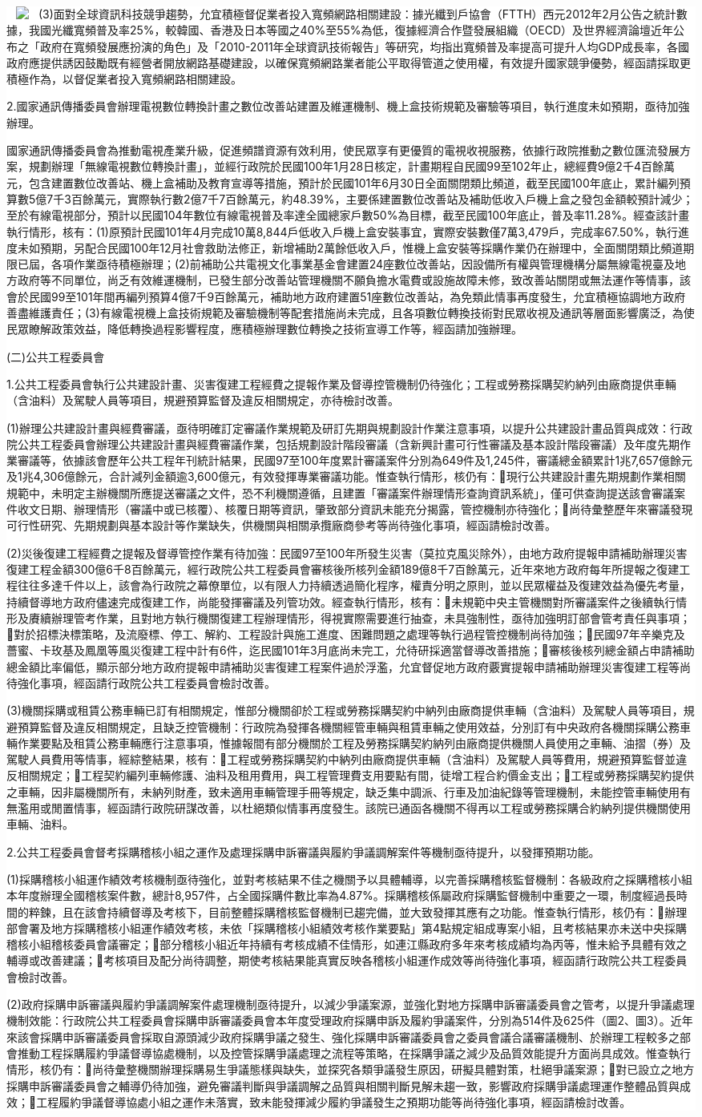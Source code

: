 
<img SRC="//media.getchute.com/media/htVydqely" ALIGN="LEFT" HSPACE="12">

(3)面對全球資訊科技競爭趨勢，允宜積極督促業者投入寬頻網路相關建設：據光纖到戶協會（FTTH）西元2012年2月公告之統計數據，我國光纖寬頻普及率25%，較韓國、香港及日本等國之40%至55%為低，復據經濟合作暨發展組織（OECD）及世界經濟論壇近年公布之「政府在寬頻發展應扮演的角色」及「2010-2011年全球資訊技術報告」等研究，均指出寬頻普及率提高可提升人均GDP成長率，各國政府應提供誘因鼓勵既有經營者開放網路基礎建設，以確保寬頻網路業者能公平取得管道之使用權，有效提升國家競爭優勢，經函請採取更積極作為，以督促業者投入寬頻網路相關建設。


2.國家通訊傳播委員會辦理電視數位轉換計畫之數位改善站建置及維運機制、機上盒技術規範及審驗等項目，執行進度未如預期，亟待加強辦理。


國家通訊傳播委員會為推動電視產業升級，促進頻譜資源有效利用，使民眾享有更優質的電視收視服務，依據行政院推動之數位匯流發展方案，規劃辦理「無線電視數位轉換計畫」，並經行政院於民國100年1月28日核定，計畫期程自民國99至102年止，總經費9億2千4百餘萬元，包含建置數位改善站、機上盒補助及教育宣導等措施，預計於民國101年6月30日全面關閉類比頻道，截至民國100年底止，累計編列預算數5億7千3百餘萬元，實際執行數2億7千7百餘萬元，約48.39%，主要係建置數位改善站及補助低收入戶機上盒之發包金額較預計減少；至於有線電視部分，預計以民國104年數位有線電視普及率達全國總家戶數50%為目標，截至民國100年底止，普及率11.28%。經查該計畫執行情形，核有：(1)原預計民國101年4月完成10萬8,844戶低收入戶機上盒安裝事宜，實際安裝數僅7萬3,479戶，完成率67.50%，執行進度未如預期，另配合民國100年12月社會救助法修正，新增補助2萬餘低收入戶，惟機上盒安裝等採購作業仍在辦理中，全面關閉類比頻道期限已屆，各項作業亟待積極辦理；(2)前補助公共電視文化事業基金會建置24座數位改善站，因設備所有權與管理機構分屬無線電視臺及地方政府等不同單位，尚乏有效維運機制，已發生部分改善站管理機關不願負擔水電費或設施故障未修，致改善站關閉或無法運作等情事，該會於民國99至101年間再編列預算4億7千9百餘萬元，補助地方政府建置51座數位改善站，為免類此情事再度發生，允宜積極協調地方政府善盡維護責任；(3)有線電視機上盒技術規範及審驗機制等配套措施尚未完成，且各項數位轉換技術對民眾收視及通訊等層面影響廣泛，為使民眾瞭解政策效益，降低轉換過程影響程度，應積極辦理數位轉換之技術宣導工作等，經函請加強辦理。


(二)公共工程委員會


1.公共工程委員會執行公共建設計畫、災害復建工程經費之提報作業及督導控管機制仍待強化；工程或勞務採購契約納列由廠商提供車輛（含油料）及駕駛人員等項目，規避預算監督及違反相關規定，亦待檢討改善。


(1)辦理公共建設計畫與經費審議，亟待明確訂定審議作業規範及研訂先期與規劃設計作業注意事項，以提升公共建設計畫品質與成效：行政院公共工程委員會辦理公共建設計畫與經費審議作業，包括規劃設計階段審議（含新興計畫可行性審議及基本設計階段審議）及年度先期作業審議等，依據該會歷年公共工程年刊統計結果，民國97至100年度累計審議案件分別為649件及1,245件，審議總金額累計1兆7,657億餘元及1兆4,306億餘元，合計減列金額逾3,600億元，有效發揮專業審議功能。惟查執行情形，核仍有：現行公共建設計畫先期規劃作業相關規範中，未明定主辦機關所應提送審議之文件，恐不利機關遵循，且建置「審議案件辦理情形查詢資訊系統」，僅可供查詢提送該會審議案件收文日期、辦理情形（審議中或已核覆）、核覆日期等資訊，肇致部分資訊未能充分揭露，管控機制亦待強化；尚待彙整歷年來審議發現可行性研究、先期規劃與基本設計等作業缺失，供機關與相關承攬廠商參考等尚待強化事項，經函請檢討改善。


(2)災後復建工程經費之提報及督導管控作業有待加強：民國97至100年所發生災害（莫拉克風災除外），由地方政府提報申請補助辦理災害復建工程金額300億6千8百餘萬元，經行政院公共工程委員會審核後所核列金額189億8千7百餘萬元，近年來地方政府每年所提報之復建工程往往多達千件以上，該會為行政院之幕僚單位，以有限人力持續透過簡化程序，權責分明之原則，並以民眾權益及復建效益為優先考量，持續督導地方政府儘速完成復建工作，尚能發揮審議及列管功效。經查執行情形，核有：未規範中央主管機關對所審議案件之後續執行情形及賡續辦理管考作業，且對地方執行機關復建工程辦理情形，得視實際需要進行抽查，未具強制性，亟待加強明訂部會管考責任與事項；對於招標決標策略，及流廢標、停工、解約、工程設計與施工進度、困難問題之處理等執行過程管控機制尚待加強；民國97年辛樂克及薔蜜、卡玫基及鳳凰等風災復建工程中計有6件，迄民國101年3月底尚未完工，允待研採適當督導改善措施；審核後核列總金額占申請補助總金額比率偏低，顯示部分地方政府提報申請補助災害復建工程案件過於浮濫，允宜督促地方政府覈實提報申請補助辦理災害復建工程等尚待強化事項，經函請行政院公共工程委員會檢討改善。


(3)機關採購或租賃公務車輛已訂有相關規定，惟部分機關卻於工程或勞務採購契約中納列由廠商提供車輛（含油料）及駕駛人員等項目，規避預算監督及違反相關規定，且缺乏控管機制：行政院為發揮各機關經管車輛與租賃車輛之使用效益，分別訂有中央政府各機關採購公務車輛作業要點及租賃公務車輛應行注意事項，惟據報間有部分機關於工程及勞務採購契約納列由廠商提供機關人員使用之車輛、油摺（券）及駕駛人員費用等情事，經綜整結果，核有：工程或勞務採購契約中納列由廠商提供車輛（含油料）及駕駛人員等費用，規避預算監督並違反相關規定；工程契約編列車輛修護、油料及租用費用，與工程管理費支用要點有間，徒增工程合約價金支出；工程或勞務採購契約提供之車輛，因非屬機關所有，未納列財產，致未適用車輛管理手冊等規定，缺乏集中調派、行車及加油紀錄等管理機制，未能控管車輛使用有無濫用或閒置情事，經函請行政院研謀改善，以杜絕類似情事再度發生。該院已通函各機關不得再以工程或勞務採購合約納列提供機關使用車輛、油料。


2.公共工程委員會督考採購稽核小組之運作及處理採購申訴審議與履約爭議調解案件等機制亟待提升，以發揮預期功能。


(1)採購稽核小組運作績效考核機制亟待強化，並對考核結果不佳之機關予以具體輔導，以完善採購稽核監督機制：各級政府之採購稽核小組本年度辦理全國稽核案件數，總計8,957件，占全國採購件數比率為4.87%。採購稽核係屬政府採購監督機制中重要之一環，制度經過長時間的粹鍊，且在該會持續督導及考核下，目前整體採購稽核監督機制已趨完備，並大致發揮其應有之功能。惟查執行情形，核仍有：辦理部會署及地方採購稽核小組運作績效考核，未依「採購稽核小組績效考核作業要點」第4點規定組成專案小組，且考核結果亦未送中央採購稽核小組稽核委員會議審定；部分稽核小組近年持續有考核成績不佳情形，如連江縣政府多年來考核成績均為丙等，惟未給予具體有效之輔導或改善建議；考核項目及配分尚待調整，期使考核結果能真實反映各稽核小組運作成效等尚待強化事項，經函請行政院公共工程委員會檢討改善。


(2)政府採購申訴審議與履約爭議調解案件處理機制亟待提升，以減少爭議案源，並強化對地方採購申訴審議委員會之管考，以提升爭議處理機制效能：行政院公共工程委員會採購申訴審議委員會本年度受理政府採購申訴及履約爭議案件，分別為514件及625件（圖2、圖3）。近年來該會採購申訴審議委員會採取自源頭減少政府採購爭議之發生、強化採購申訴審議委員會之委員會議合議審議機制、於辦理工程較多之部會推動工程採購履約爭議督導協處機制，以及控管採購爭議處理之流程等策略，在採購爭議之減少及品質效能提升方面尚具成效。惟查執行情形，核仍有：尚待彙整機關辦理採購易生爭議態樣與缺失，並探究各類爭議發生原因，研擬具體對策，杜絕爭議案源；對已設立之地方採購申訴審議委員會之輔導仍待加強，避免審議判斷與爭議調解之品質與相關判斷見解未趨一致，影響政府採購爭議處理運作整體品質與成效；工程履約爭議督導協處小組之運作未落實，致未能發揮減少履約爭議發生之預期功能等尚待強化事項，經函請檢討改善。
